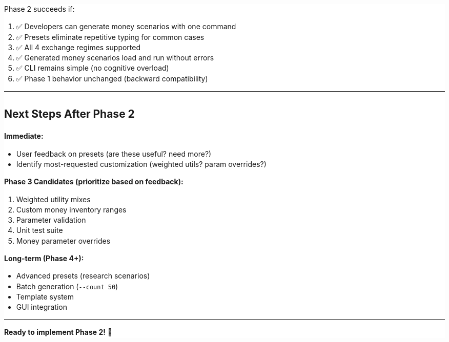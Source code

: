 Phase 2 succeeds if:

1. ✅ Developers can generate money scenarios with one command
2. ✅ Presets eliminate repetitive typing for common cases
3. ✅ All 4 exchange regimes supported
4. ✅ Generated money scenarios load and run without errors
5. ✅ CLI remains simple (no cognitive overload)
6. ✅ Phase 1 behavior unchanged (backward compatibility)

---

## Next Steps After Phase 2

**Immediate:**
- User feedback on presets (are these useful? need more?)
- Identify most-requested customization (weighted utils? param overrides?)

**Phase 3 Candidates (prioritize based on feedback):**
1. Weighted utility mixes
2. Custom money inventory ranges
3. Parameter validation
4. Unit test suite
5. Money parameter overrides

**Long-term (Phase 4+):**
- Advanced presets (research scenarios)
- Batch generation (`--count 50`)
- Template system
- GUI integration

---

**Ready to implement Phase 2!** 🚀

